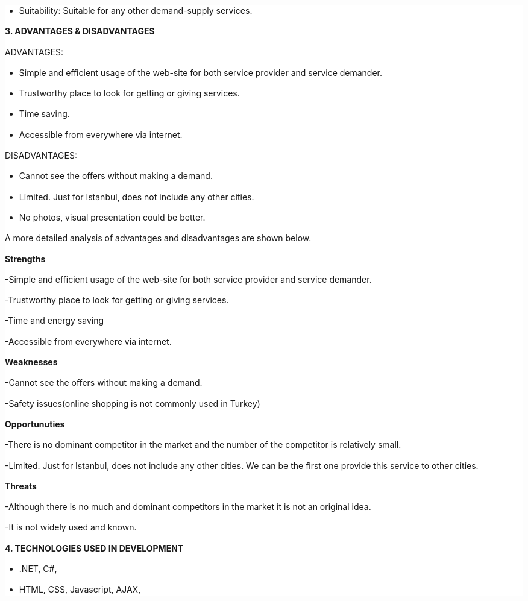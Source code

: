 -	Suitability: Suitable for any other demand-supply services.


**3. ADVANTAGES & DISADVANTAGES**


ADVANTAGES:

-	Simple and efficient usage of the web-site for both service
provider and service demander.

-	Trustworthy place to look for getting or giving services.

-	Time saving.

-	Accessible from everywhere via internet.

DISADVANTAGES:

-	Cannot see the offers without making a demand.

-	Limited. Just for Istanbul, does not include any other cities.

-	No photos, visual presentation could be better.


A more detailed analysis of advantages and disadvantages are shown below.

**Strengths**

-Simple and efficient usage of the web-site for both service provider and service demander.

-Trustworthy place to look for getting or giving services.

-Time and energy saving

-Accessible from everywhere via internet.

**Weaknesses**

-Cannot see the offers without making a demand.

-Safety issues(online shopping is not commonly used in Turkey)

**Opportunuties**

-There is no dominant competitor in the market and the number of the competitor is relatively small.

-Limited. Just for Istanbul, does not include any other cities. We can be the first one provide this service to other cities.

**Threats**

-Although there is no much and dominant competitors in the market it is not an original idea.

-It is not widely used and known.



**4. TECHNOLOGIES USED IN DEVELOPMENT**


-	.NET, C#,

-	HTML, CSS, Javascript, AJAX,
